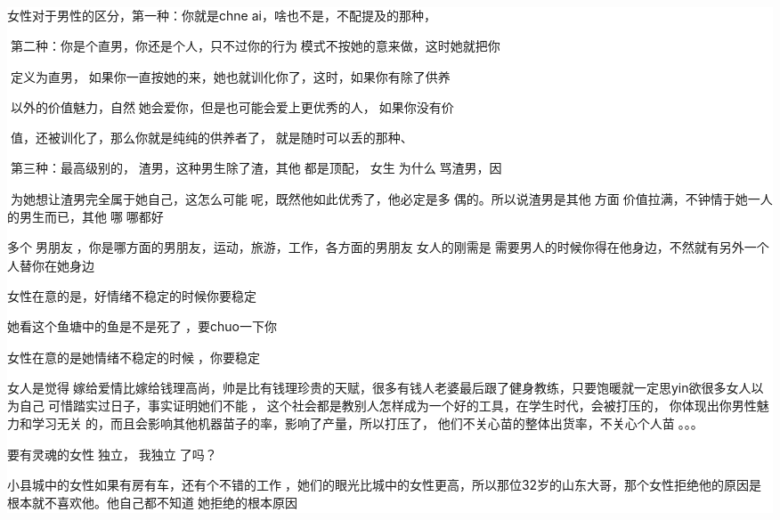 





女性对于男性的区分，第一种：你就是chne ai，啥也不是，不配提及的那种，

​                                       第二种：你是个直男，你还是个人，只不过你的行为 模式不按她的意来做，这时她就把你                  

​                                                      定义为直男， 如果你一直按她的来，她也就训化你了，这时，如果你有除了供养              

​                                                    以外的价值魅力，自然  她会爱你，但是也可能会爱上更优秀的人， 如果你没有价

​                                                     值，还被训化了，那么你就是纯纯的供养者了， 就是随时可以丢的那种、

​										第三种：最高级别的， 渣男，这种男生除了渣，其他 都是顶配， 女生 为什么 骂渣男，因

​														为她想让渣男完全属于她自己，这怎么可能 呢，既然他如此优秀了，他必定是多														偶的。所以说渣男是其他 方面 价值拉满，不钟情于她一人的男生而已，其他 哪														哪都好



多个 男朋友 ，你是哪方面的男朋友，运动，旅游，工作，各方面的男朋友  女人的刚需是 需要男人的时候你得在他身边，不然就有另外一个人替你在她身边 



女性在意的是，好情绪不稳定的时候你要稳定















她看这个鱼塘中的鱼是不是死了 ，要chuo一下你







女性在意的是她情绪不稳定的时候 ，你要稳定  





女人是觉得 嫁给爱情比嫁给钱理高尚，帅是比有钱理珍贵的天赋，很多有钱人老婆最后跟了健身教练，只要饱暖就一定思yin欲很多女人以为自己 可惜踏实过日子，事实证明她们不能    ，  这个社会都是教别人怎样成为一个好的工具，在学生时代，会被打压的， 你体现出你男性魅力和学习无关 的，而且会影响其他机器苗子的率，影响了产量，所以打压了， 他们不关心苗的整体出货率，不关心个人苗 。。。		

 







要有灵魂的女性  独立， 我独立 了吗？







小县城中的女性如果有房有车，还有个不错的工作 ，她们的眼光比城中的女性更高，所以那位32岁的山东大哥，那个女性拒绝他的原因是根本就不喜欢他。他自己都不知道 她拒绝的根本原因 

